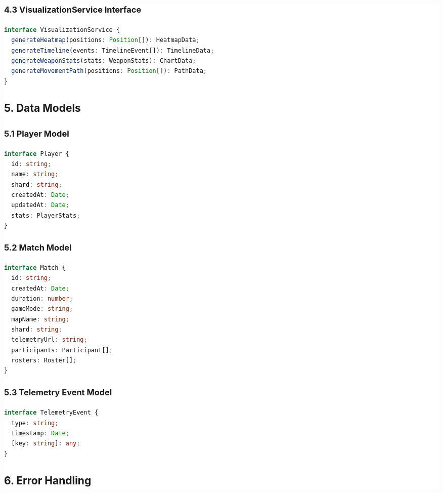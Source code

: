 ### 4.3 VisualizationService Interface
```typescript
interface VisualizationService {
  generateHeatmap(positions: Position[]): HeatmapData;
  generateTimeline(events: TimelineEvent[]): TimelineData;
  generateWeaponStats(stats: WeaponStats): ChartData;
  generateMovementPath(positions: Position[]): PathData;
}
```

## 5. Data Models

### 5.1 Player Model
```typescript
interface Player {
  id: string;
  name: string;
  shard: string;
  createdAt: Date;
  updatedAt: Date;
  stats: PlayerStats;
}
```

### 5.2 Match Model
```typescript
interface Match {
  id: string;
  createdAt: Date;
  duration: number;
  gameMode: string;
  mapName: string;
  shard: string;
  telemetryUrl: string;
  participants: Participant[];
  rosters: Roster[];
}
```

### 5.3 Telemetry Event Model
```typescript
interface TelemetryEvent {
  type: string;
  timestamp: Date;
  [key: string]: any;
}
```

## 6. Error Handling
